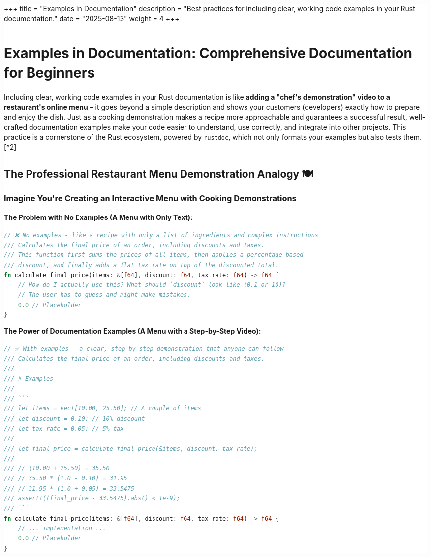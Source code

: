 +++
title = "Examples in Documentation"
description = "Best practices for including clear, working code examples in your Rust documentation."
date = "2025-08-13"
weight = 4
+++

# Examples in Documentation: Comprehensive Documentation for Beginners

Including clear, working code examples in your Rust documentation is like **adding a "chef's demonstration" video to a restaurant's online menu** – it goes beyond a simple description and shows your customers (developers) exactly how to prepare and enjoy the dish. Just as a cooking demonstration makes a recipe more approachable and guarantees a successful result, well-crafted documentation examples make your code easier to understand, use correctly, and integrate into other projects. This practice is a cornerstone of the Rust ecosystem, powered by `rustdoc`, which not only formats your examples but also tests them.[^2]

## The Professional Restaurant Menu Demonstration Analogy 🍽️

### Imagine You're Creating an Interactive Menu with Cooking Demonstrations

**The Problem with No Examples (A Menu with Only Text):**

```rust
// ❌ No examples - like a recipe with only a list of ingredients and complex instructions
/// Calculates the final price of an order, including discounts and taxes.
/// This function first sums the prices of all items, then applies a percentage-based
/// discount, and finally adds a flat tax rate on top of the discounted total.
fn calculate_final_price(items: &[f64], discount: f64, tax_rate: f64) -> f64 {
    // How do I actually use this? What should `discount` look like (0.1 or 10)?
    // The user has to guess and might make mistakes.
    0.0 // Placeholder
}
```

**The Power of Documentation Examples (A Menu with a Step-by-Step Video):**

```rust
// ✅ With examples - a clear, step-by-step demonstration that anyone can follow
/// Calculates the final price of an order, including discounts and taxes.
///
/// # Examples
///
/// ```
/// let items = vec![10.00, 25.50]; // A couple of items
/// let discount = 0.10; // 10% discount
/// let tax_rate = 0.05; // 5% tax
///
/// let final_price = calculate_final_price(&items, discount, tax_rate);
///
/// // (10.00 + 25.50) = 35.50
/// // 35.50 * (1.0 - 0.10) = 31.95
/// // 31.95 * (1.0 + 0.05) = 33.5475
/// assert!((final_price - 33.5475).abs() < 1e-9);
/// ```
fn calculate_final_price(items: &[f64], discount: f64, tax_rate: f64) -> f64 {
    // ... implementation ...
    0.0 // Placeholder
}
```

